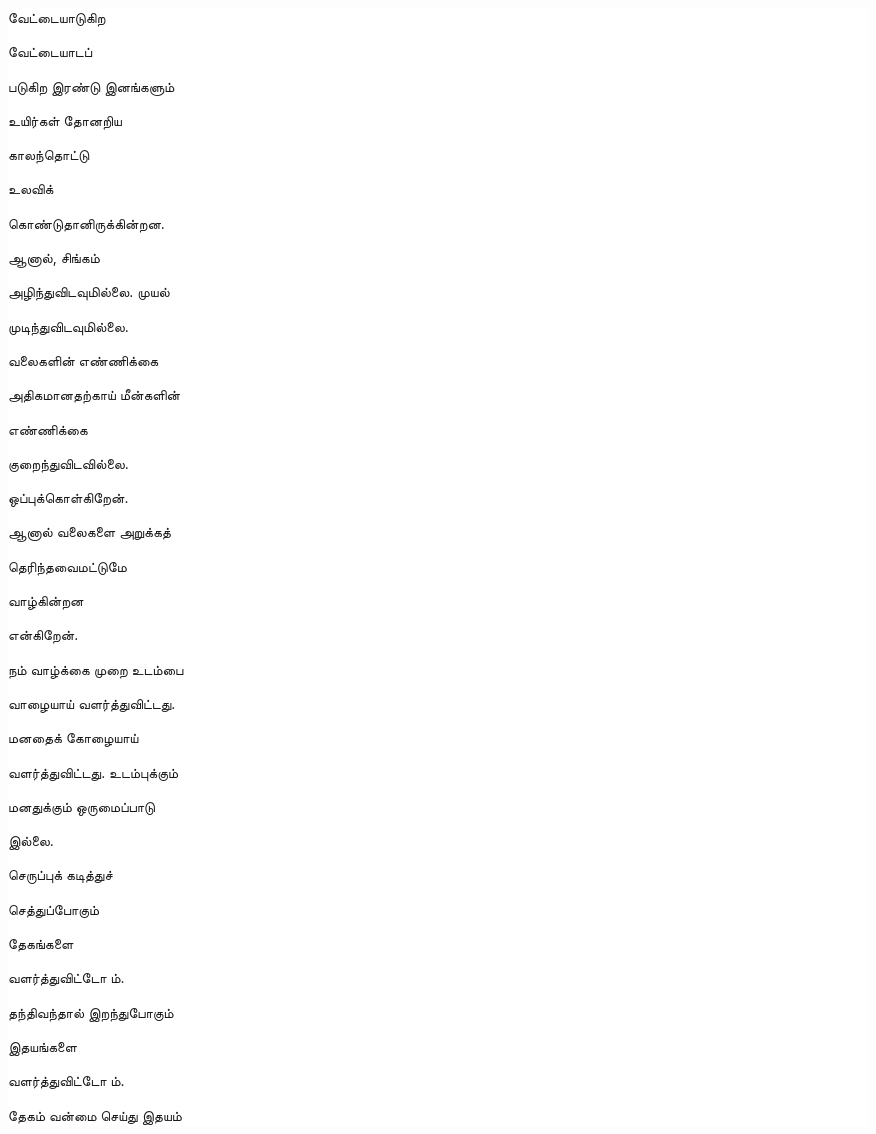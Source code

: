 வேட்டையாடுகிற  

வேட்டையாடப்  

படுகிற இரண்டு இனங்களும்  

உயிர்கள் தோனறிய  

காலந்தொட்டு  

உலவிக்  

கொண்டுதானிருக்கின்றன.  

ஆனால், சிங்கம்  

அழிந்துவிடவுமில்லை. முயல்  

முடிந்துவிடவுமில்லை.  

வலைகளின் எண்ணிக்கை  

அதிகமானதற்காய் மீன்களின்  

எண்ணிக்கை  

குறைந்துவிடவில்லை.  

ஒப்புக்கொள்கிறேன்.  

ஆனால் வலைகளை அறுக்கத்  

தெரிந்தவைமட்டுமே  

வாழ்கின்றன  

என்கிறேன்.  

நம் வாழ்க்கை முறை உடம்பை  

வாழையாய் வளர்த்துவிட்டது.  

மனதைக் கோழையாய்  

வளர்த்துவிட்டது. உடம்புக்கும்  

மனதுக்கும் ஒருமைப்பாடு  

இல்லை.  

செருப்புக் கடித்துச்  

செத்துப்போகும்  

தேகங்களை  

வளர்த்துவிட்டோ ம்.  

தந்திவந்தால் இறந்துபோகும்  

இதயங்களை  

வளர்த்துவிட்டோ ம்.  

தேகம் வன்மை செய்து இதயம்  

